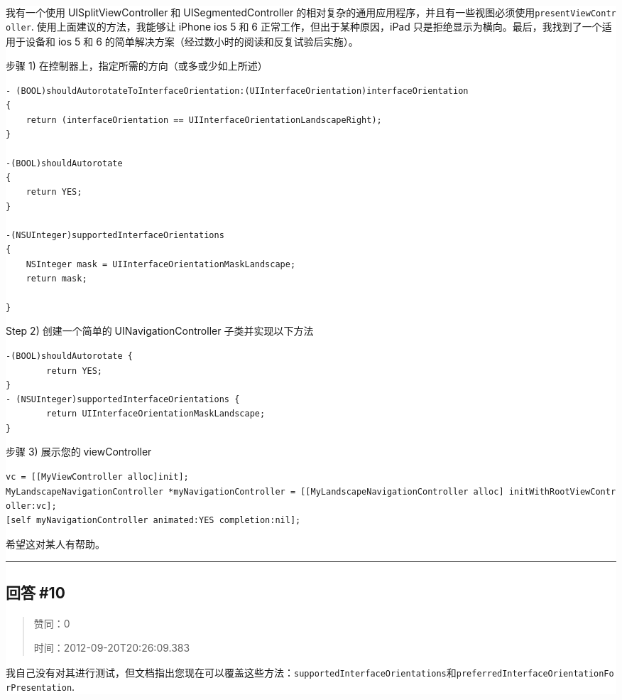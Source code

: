 我有一个使用 UISplitViewController 和 UISegmentedController 的相对复杂的通用应用程序，并且有一些视图必须使用`presentViewController`. 使用上面建议的方法，我能够让 iPhone ios 5 和 6 正常工作，但出于某种原因，iPad 只是拒绝显示为横向。最后，我找到了一个适用于设备和 ios 5 和 6 的简单解决方案（经过数小时的阅读和反复试验后实施）。

步骤 1) 在控制器上，指定所需的方向（或多或少如上所述）

```
- (BOOL)shouldAutorotateToInterfaceOrientation:(UIInterfaceOrientation)interfaceOrientation
{
    return (interfaceOrientation == UIInterfaceOrientationLandscapeRight);
}

-(BOOL)shouldAutorotate
{
    return YES;
}

-(NSUInteger)supportedInterfaceOrientations
{
    NSInteger mask = UIInterfaceOrientationMaskLandscape;
    return mask;

} 
```

Step 2) 创建一个简单的 UINavigationController 子类并实现以下方法

```
-(BOOL)shouldAutorotate {
        return YES;
}
- (NSUInteger)supportedInterfaceOrientations {
        return UIInterfaceOrientationMaskLandscape;
} 
```

步骤 3) 展示您的 viewController

```
vc = [[MyViewController alloc]init];
MyLandscapeNavigationController *myNavigationController = [[MyLandscapeNavigationController alloc] initWithRootViewController:vc];
[self myNavigationController animated:YES completion:nil]; 
```

希望这对某人有帮助。

* * *

## 回答 #10

> 赞同：0
> 
> 时间：2012-09-20T20:26:09.383

我自己没有对其进行测试，但文档指出您现在可以覆盖这些方法：`supportedInterfaceOrientations`和`preferredInterfaceOrientationForPresentation`.
